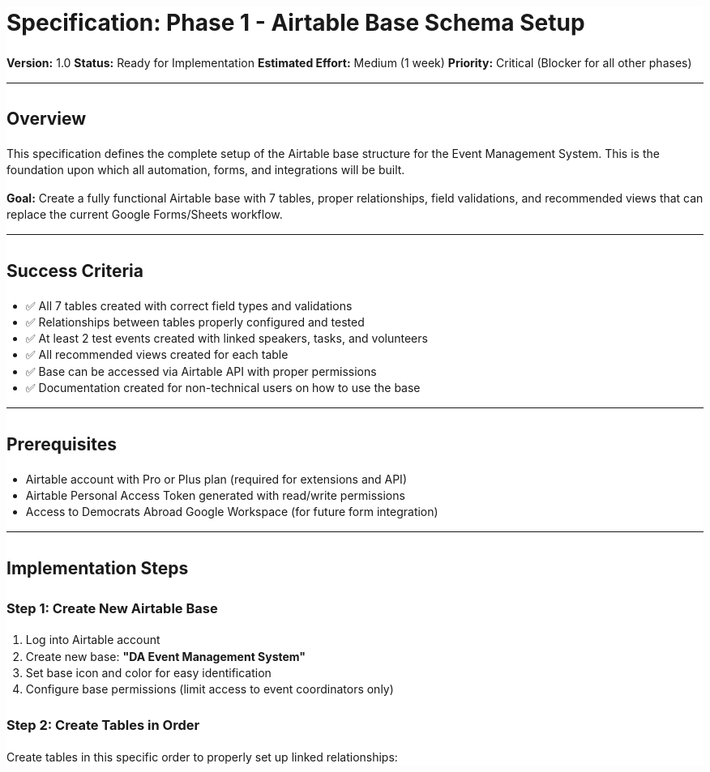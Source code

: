 # Specification: Phase 1 - Airtable Base Schema Setup

**Version:** 1.0
**Status:** Ready for Implementation
**Estimated Effort:** Medium (1 week)
**Priority:** Critical (Blocker for all other phases)

---

## Overview

This specification defines the complete setup of the Airtable base structure for the Event Management System. This is the foundation upon which all automation, forms, and integrations will be built.

**Goal:** Create a fully functional Airtable base with 7 tables, proper relationships, field validations, and recommended views that can replace the current Google Forms/Sheets workflow.

---

## Success Criteria

- ✅ All 7 tables created with correct field types and validations
- ✅ Relationships between tables properly configured and tested
- ✅ At least 2 test events created with linked speakers, tasks, and volunteers
- ✅ All recommended views created for each table
- ✅ Base can be accessed via Airtable API with proper permissions
- ✅ Documentation created for non-technical users on how to use the base

---

## Prerequisites

- Airtable account with Pro or Plus plan (required for extensions and API)
- Airtable Personal Access Token generated with read/write permissions
- Access to Democrats Abroad Google Workspace (for future form integration)

---

## Implementation Steps

### Step 1: Create New Airtable Base

1. Log into Airtable account
2. Create new base: **"DA Event Management System"**
3. Set base icon and color for easy identification
4. Configure base permissions (limit access to event coordinators only)

### Step 2: Create Tables in Order

Create tables in this specific order to properly set up linked relationships:
